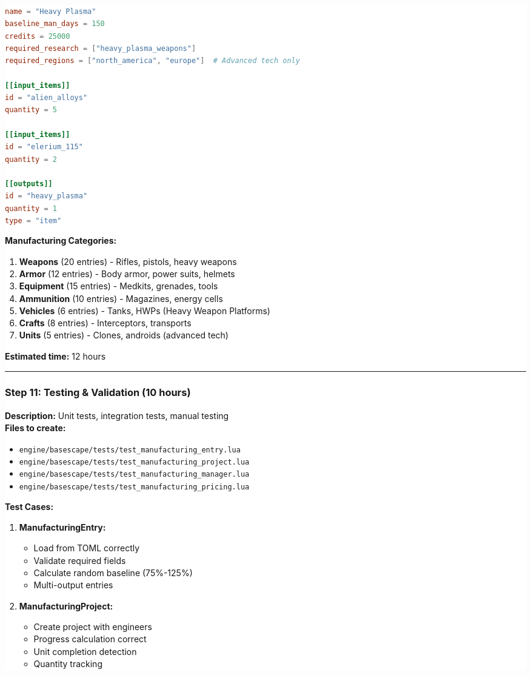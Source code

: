 ```toml
name = "Heavy Plasma"
baseline_man_days = 150
credits = 25000
required_research = ["heavy_plasma_weapons"]
required_regions = ["north_america", "europe"]  # Advanced tech only

[[input_items]]
id = "alien_alloys"
quantity = 5

[[input_items]]
id = "elerium_115"
quantity = 2

[[outputs]]
id = "heavy_plasma"
quantity = 1
type = "item"
```

**Manufacturing Categories:**
1. **Weapons** (20 entries) - Rifles, pistols, heavy weapons
2. **Armor** (12 entries) - Body armor, power suits, helmets
3. **Equipment** (15 entries) - Medkits, grenades, tools
4. **Ammunition** (10 entries) - Magazines, energy cells
5. **Vehicles** (6 entries) - Tanks, HWPs (Heavy Weapon Platforms)
6. **Crafts** (8 entries) - Interceptors, transports
7. **Units** (5 entries) - Clones, androids (advanced tech)

**Estimated time:** 12 hours

---

### Step 11: Testing & Validation (10 hours)
**Description:** Unit tests, integration tests, manual testing  
**Files to create:**
- `engine/basescape/tests/test_manufacturing_entry.lua`
- `engine/basescape/tests/test_manufacturing_project.lua`
- `engine/basescape/tests/test_manufacturing_manager.lua`
- `engine/basescape/tests/test_manufacturing_pricing.lua`

**Test Cases:**
1. **ManufacturingEntry:**
   - Load from TOML correctly
   - Validate required fields
   - Calculate random baseline (75%-125%)
   - Multi-output entries
   
2. **ManufacturingProject:**
   - Create project with engineers
   - Progress calculation correct
   - Unit completion detection
   - Quantity tracking
   